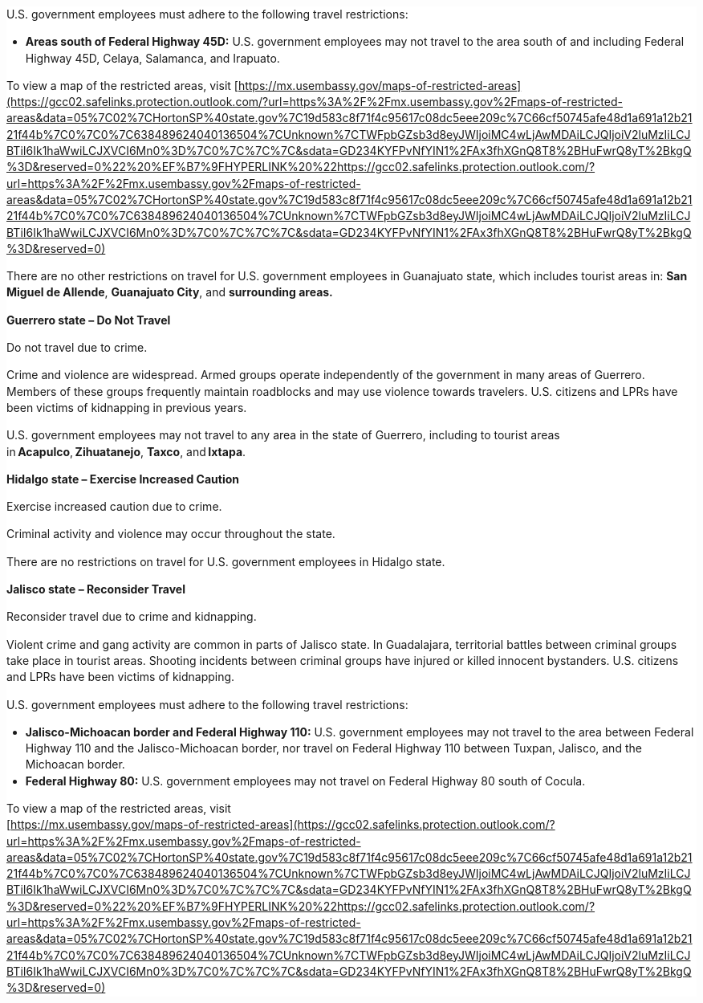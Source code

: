U.S. government employees must adhere to the following travel restrictions:

* **Areas south of Federal Highway 45D:** U.S. government employees may not travel to the area south of and including Federal Highway 45D, Celaya, Salamanca, and Irapuato.

To view a map of the restricted areas, visit [https://mx.usembassy.gov/maps-of-restricted-areas](https://gcc02.safelinks.protection.outlook.com/?url=https%3A%2F%2Fmx.usembassy.gov%2Fmaps-of-restricted-areas&data=05%7C02%7CHortonSP%40state.gov%7C19d583c8f71f4c95617c08dc5eee209c%7C66cf50745afe48d1a691a12b2121f44b%7C0%7C0%7C638489624040136504%7CUnknown%7CTWFpbGZsb3d8eyJWIjoiMC4wLjAwMDAiLCJQIjoiV2luMzIiLCJBTiI6Ik1haWwiLCJXVCI6Mn0%3D%7C0%7C%7C%7C&sdata=GD234KYFPvNfYIN1%2FAx3fhXGnQ8T8%2BHuFwrQ8yT%2BkgQ%3D&reserved=0%22%20%EF%B7%9FHYPERLINK%20%22https://gcc02.safelinks.protection.outlook.com/?url=https%3A%2F%2Fmx.usembassy.gov%2Fmaps-of-restricted-areas&data=05%7C02%7CHortonSP%40state.gov%7C19d583c8f71f4c95617c08dc5eee209c%7C66cf50745afe48d1a691a12b2121f44b%7C0%7C0%7C638489624040136504%7CUnknown%7CTWFpbGZsb3d8eyJWIjoiMC4wLjAwMDAiLCJQIjoiV2luMzIiLCJBTiI6Ik1haWwiLCJXVCI6Mn0%3D%7C0%7C%7C%7C&sdata=GD234KYFPvNfYIN1%2FAx3fhXGnQ8T8%2BHuFwrQ8yT%2BkgQ%3D&reserved=0)  
  
There are no other restrictions on travel for U.S. government employees in Guanajuato state, which includes tourist areas in: **San Miguel de Allende**, **Guanajuato City**, and **surrounding areas.**

**Guerrero state – Do Not Travel**

Do not travel due to crime.

Crime and violence are widespread. Armed groups operate independently of the government in many areas of Guerrero. Members of these groups frequently maintain roadblocks and may use violence towards travelers. U.S. citizens and LPRs have been victims of kidnapping in previous years.

U.S. government employees may not travel to any area in the state of Guerrero, including to tourist areas in **Acapulco**, **Zihuatanejo**, **Taxco**, and **Ixtapa**.

**Hidalgo state – Exercise Increased Caution**

Exercise increased caution due to crime.

Criminal activity and violence may occur throughout the state.

There are no restrictions on travel for U.S. government employees in Hidalgo state.

**Jalisco state – Reconsider Travel**

Reconsider travel due to crime and kidnapping.

Violent crime and gang activity are common in parts of Jalisco state. In Guadalajara, territorial battles between criminal groups take place in tourist areas. Shooting incidents between criminal groups have injured or killed innocent bystanders. U.S. citizens and LPRs have been victims of kidnapping.

U.S. government employees must adhere to the following travel restrictions:

* **Jalisco-Michoacan border and Federal Highway 110:** U.S. government employees may not travel to the area between Federal Highway 110 and the Jalisco-Michoacan border, nor travel on Federal Highway 110 between Tuxpan, Jalisco, and the Michoacan border.
* **Federal Highway 80:** U.S. government employees may not travel on Federal Highway 80 south of Cocula.

To view a map of the restricted areas, visit  
[https://mx.usembassy.gov/maps-of-restricted-areas](https://gcc02.safelinks.protection.outlook.com/?url=https%3A%2F%2Fmx.usembassy.gov%2Fmaps-of-restricted-areas&data=05%7C02%7CHortonSP%40state.gov%7C19d583c8f71f4c95617c08dc5eee209c%7C66cf50745afe48d1a691a12b2121f44b%7C0%7C0%7C638489624040136504%7CUnknown%7CTWFpbGZsb3d8eyJWIjoiMC4wLjAwMDAiLCJQIjoiV2luMzIiLCJBTiI6Ik1haWwiLCJXVCI6Mn0%3D%7C0%7C%7C%7C&sdata=GD234KYFPvNfYIN1%2FAx3fhXGnQ8T8%2BHuFwrQ8yT%2BkgQ%3D&reserved=0%22%20%EF%B7%9FHYPERLINK%20%22https://gcc02.safelinks.protection.outlook.com/?url=https%3A%2F%2Fmx.usembassy.gov%2Fmaps-of-restricted-areas&data=05%7C02%7CHortonSP%40state.gov%7C19d583c8f71f4c95617c08dc5eee209c%7C66cf50745afe48d1a691a12b2121f44b%7C0%7C0%7C638489624040136504%7CUnknown%7CTWFpbGZsb3d8eyJWIjoiMC4wLjAwMDAiLCJQIjoiV2luMzIiLCJBTiI6Ik1haWwiLCJXVCI6Mn0%3D%7C0%7C%7C%7C&sdata=GD234KYFPvNfYIN1%2FAx3fhXGnQ8T8%2BHuFwrQ8yT%2BkgQ%3D&reserved=0)  
  